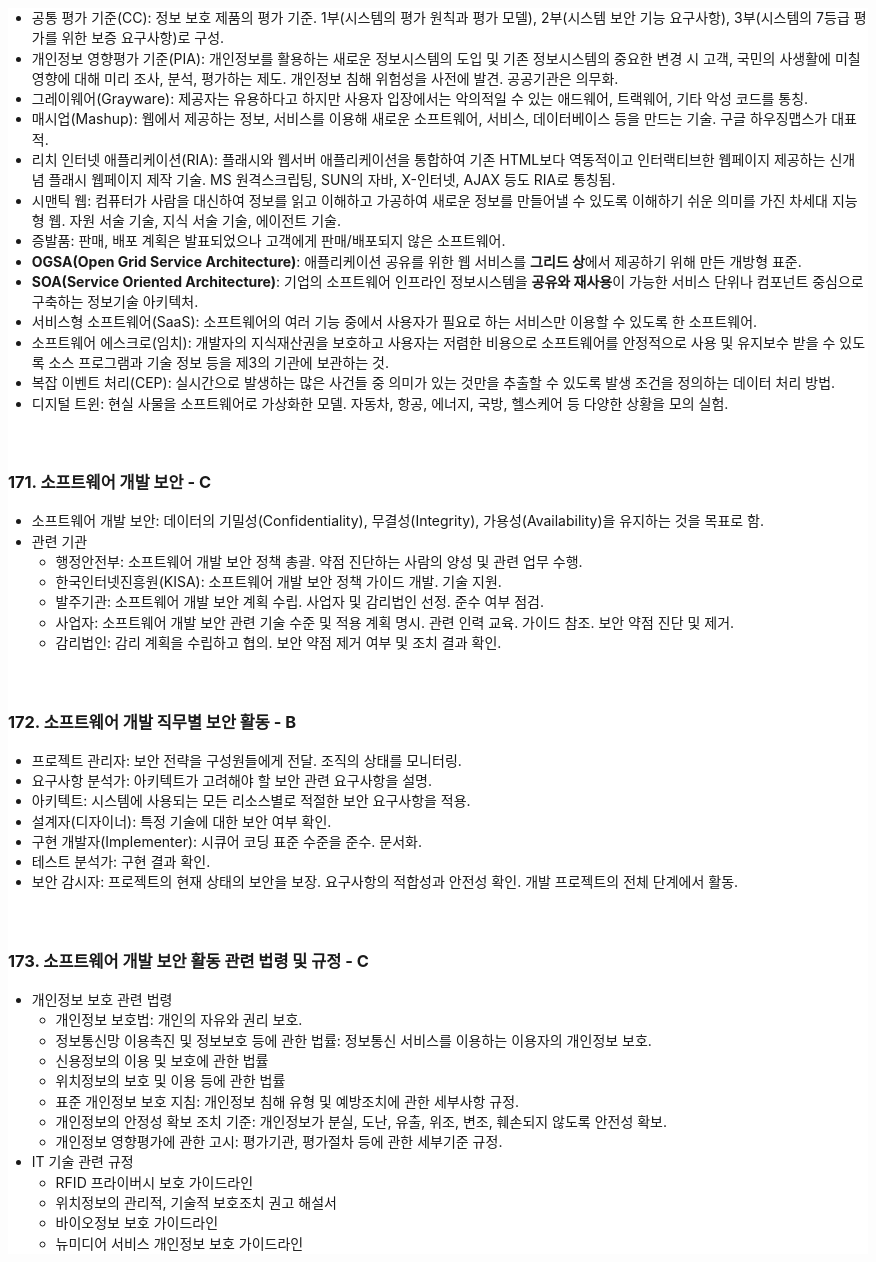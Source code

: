* 공통 평가 기준(CC): 정보 보호 제품의 평가 기준. 1부(시스템의 평가 원칙과 평가 모델), 2부(시스템 보안 기능 요구사항), 3부(시스템의 7등급 평가를 위한 보증 요구사항)로 구성.
* 개인정보 영향평가 기준(PIA): 개인정보를 활용하는 새로운 정보시스템의 도입 및 기존 정보시스템의 중요한 변경 시 고객, 국민의 사생활에 미칠 영향에 대해 미리 조사, 분석, 평가하는 제도. 개인정보 침해 위험성을 사전에 발견. 공공기관은 의무화.
* 그레이웨어(Grayware): 제공자는 유용하다고 하지만 사용자 입장에서는 악의적일 수 있는 애드웨어, 트랙웨어, 기타 악성 코드를 통칭. 
* 매시업(Mashup): 웹에서 제공하는 정보, 서비스를 이용해 새로운 소프트웨어, 서비스, 데이터베이스 등을 만드는 기술. 구글 하우징맵스가 대표적.
* 리치 인터넷 애플리케이션(RIA): 플래시와 웹서버 애플리케이션을 통합하여 기존 HTML보다 역동적이고 인터랙티브한 웹페이지 제공하는 신개념 플래시 웹페이지 제작 기술. MS 원격스크립팅, SUN의 자바, X-인터넷, AJAX 등도 RIA로 통칭됨.
* 시맨틱 웹: 컴퓨터가 사람을 대신하여 정보를 읽고 이해하고 가공하여 새로운 정보를 만들어낼 수 있도록 이해하기 쉬운 의미를 가진 차세대 지능형 웹. 자원 서술 기술, 지식 서술 기술, 에이전트 기술.
* 증발품: 판매, 배포 계획은 발표되었으나 고객에게 판매/배포되지 않은 소프트웨어.
* **OGSA(Open Grid Service Architecture)**: 애플리케이션 공유를 위한 웹 서비스를 **그리드 상**에서 제공하기 위해 만든 개방형 표준.
* **SOA(Service Oriented Architecture)**: 기업의 소프트웨어 인프라인 정보시스템을 **공유와 재사용**이 가능한 서비스 단위나 컴포넌트 중심으로 구축하는 정보기술 아키텍처.
* 서비스형 소프트웨어(SaaS): 소프트웨어의 여러 기능 중에서 사용자가 필요로 하는 서비스만 이용할 수 있도록 한 소프트웨어.
* 소프트웨어 에스크로(임치): 개발자의 지식재산권을 보호하고 사용자는 저렴한 비용으로 소프트웨어를 안정적으로 사용 및 유지보수 받을 수 있도록 소스 프로그램과 기술 정보 등을 제3의 기관에 보관하는 것.
* 복잡 이벤트 처리(CEP): 실시간으로 발생하는 많은 사건들 중 의미가 있는 것만을 추출할 수 있도록 발생 조건을 정의하는 데이터 처리 방법.
* 디지털 트윈: 현실 사물을 소프트웨어로 가상화한 모델. 자동차, 항공, 에너지, 국방, 헬스케어 등 다양한 상황을 모의 실험.

<br>

### 171. 소프트웨어 개발 보안 - C

* 소프트웨어 개발 보안: 데이터의 기밀성(Confidentiality), 무결성(Integrity), 가용성(Availability)을 유지하는 것을 목표로 함.
* 관련 기관
  * 행정안전부: 소프트웨어 개발 보안 정책 총괄. 약점 진단하는 사람의 양성 및 관련 업무 수행.
  * 한국인터넷진흥원(KISA): 소프트웨어 개발 보안 정책 가이드 개발. 기술 지원.
  * 발주기관: 소프트웨어 개발 보안 계획 수립. 사업자 및 감리법인 선정. 준수 여부 점검.
  * 사업자: 소프트웨어 개발 보안 관련 기술 수준 및 적용 계획 명시. 관련 인력 교육. 가이드 참조. 보안 약점 진단 및 제거. 
  * 감리법인: 감리 계획을 수립하고 협의. 보안 약점 제거 여부 및 조치 결과 확인.

<br>

### 172. 소프트웨어 개발 직무별 보안 활동 - B

* 프로젝트 관리자: 보안 전략을 구성원들에게 전달. 조직의 상태를 모니터링.
* 요구사항 분석가: 아키텍트가 고려해야 할 보안 관련 요구사항을 설명. 
* 아키텍트: 시스템에 사용되는 모든 리소스별로 적절한 보안 요구사항을 적용.
* 설계자(디자이너): 특정 기술에 대한 보안 여부 확인.
* 구현 개발자(Implementer): 시큐어 코딩 표준 수준을 준수. 문서화.
* 테스트 분석가: 구현 결과 확인.
* 보안 감시자: 프로젝트의 현재 상태의 보안을 보장. 요구사항의 적합성과 안전성 확인. 개발 프로젝트의 전체 단계에서 활동. 

<br>

### 173. 소프트웨어 개발 보안 활동 관련 법령 및 규정 - C

* 개인정보 보호 관련 법령
  * 개인정보 보호법: 개인의 자유와 권리 보호.
  * 정보통신망 이용촉진 및 정보보호 등에 관한 법률: 정보통신 서비스를 이용하는 이용자의 개인정보 보호.
  * 신용정보의 이용 및 보호에 관한 법률
  * 위치정보의 보호 및 이용 등에 관한 법률
  * 표준 개인정보 보호 지침: 개인정보 침해 유형 및 예방조치에 관한 세부사항 규정.
  * 개인정보의 안정성 확보 조치 기준: 개인정보가 분실, 도난, 유출, 위조, 변조, 훼손되지 않도록 안전성 확보.
  * 개인정보 영향평가에 관한 고시: 평가기관, 평가절차 등에 관한 세부기준 규정.
* IT 기술 관련 규정
  * RFID 프라이버시 보호 가이드라인
  * 위치정보의 관리적, 기술적 보호조치 권고 해설서
  * 바이오정보 보호 가이드라인
  * 뉴미디어 서비스 개인정보 보호 가이드라인
